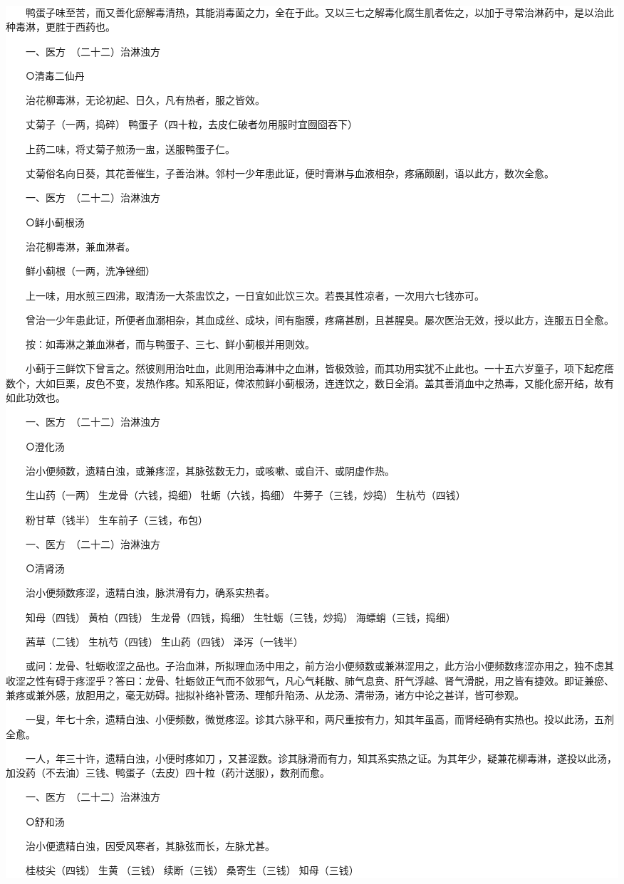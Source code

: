 　　鸭蛋子味至苦，而又善化瘀解毒清热，其能消毒菌之力，全在于此。又以三七之解毒化腐生肌者佐之，以加于寻常治淋药中，是以治此种毒淋，更胜于西药也。

　　一、医方　（二十二）治淋浊方

　　○清毒二仙丹

　　治花柳毒淋，无论初起、日久，凡有热者，服之皆效。

　　丈菊子（一两，捣碎） 鸭蛋子（四十粒，去皮仁破者勿用服时宜囫囵吞下）

　　上药二味，将丈菊子煎汤一盅，送服鸭蛋子仁。

　　丈菊俗名向日葵，其花善催生，子善治淋。邻村一少年患此证，便时膏淋与血液相杂，疼痛颇剧，语以此方，数次全愈。

　　一、医方　（二十二）治淋浊方

　　○鲜小蓟根汤

　　治花柳毒淋，兼血淋者。

　　鲜小蓟根（一两，洗净锉细）

　　上一味，用水煎三四沸，取清汤一大茶盅饮之，一日宜如此饮三次。若畏其性凉者，一次用六七钱亦可。

　　曾治一少年患此证，所便者血溺相杂，其血成丝、成块，间有脂膜，疼痛甚剧，且甚腥臭。屡次医治无效，授以此方，连服五日全愈。

　　按：如毒淋之兼血淋者，而与鸭蛋子、三七、鲜小蓟根并用则效。

　　小蓟于三鲜饮下曾言之。然彼则用治吐血，此则用治毒淋中之血淋，皆极效验，而其功用实犹不止此也。一十五六岁童子，项下起疙瘩数个，大如巨栗，皮色不变，发热作疼。知系阳证，俾浓煎鲜小蓟根汤，连连饮之，数日全消。盖其善消血中之热毒，又能化瘀开结，故有如此功效也。

　　一、医方　（二十二）治淋浊方

　　○澄化汤

　　治小便频数，遗精白浊，或兼疼涩，其脉弦数无力，或咳嗽、或自汗、或阴虚作热。

　　生山药（一两） 生龙骨（六钱，捣细） 牡蛎（六钱，捣细） 牛蒡子（三钱，炒捣） 生杭芍（四钱）

　　粉甘草（钱半） 生车前子（三钱，布包）

　　一、医方　（二十二）治淋浊方

　　○清肾汤

　　治小便频数疼涩，遗精白浊，脉洪滑有力，确系实热者。

　　知母（四钱） 黄柏（四钱） 生龙骨（四钱，捣细） 生牡蛎（三钱，炒捣） 海螵蛸（三钱，捣细）

　　茜草（二钱） 生杭芍（四钱） 生山药（四钱） 泽泻（一钱半）

　　或问：龙骨、牡蛎收涩之品也。子治血淋，所拟理血汤中用之，前方治小便频数或兼淋涩用之，此方治小便频数疼涩亦用之，独不虑其收涩之性有碍于疼涩乎？答曰：龙骨、牡蛎敛正气而不敛邪气，凡心气耗散、肺气息贲、肝气浮越、肾气滑脱，用之皆有捷效。即证兼瘀、兼疼或兼外感，放胆用之，毫无妨碍。拙拟补络补管汤、理郁升陷汤、从龙汤、清带汤，诸方中论之甚详，皆可参观。

　　一叟，年七十余，遗精白浊、小便频数，微觉疼涩。诊其六脉平和，两尺重按有力，知其年虽高，而肾经确有实热也。投以此汤，五剂全愈。

　　一人，年三十许，遗精白浊，小便时疼如刀 ，又甚涩数。诊其脉滑而有力，知其系实热之证。为其年少，疑兼花柳毒淋，遂投以此汤，加没药（不去油）三钱、鸭蛋子（去皮）四十粒（药汁送服），数剂而愈。

　　一、医方　（二十二）治淋浊方

　　○舒和汤

　　治小便遗精白浊，因受风寒者，其脉弦而长，左脉尤甚。

　　桂枝尖（四钱） 生黄 （三钱） 续断（三钱） 桑寄生（三钱） 知母（三钱）
